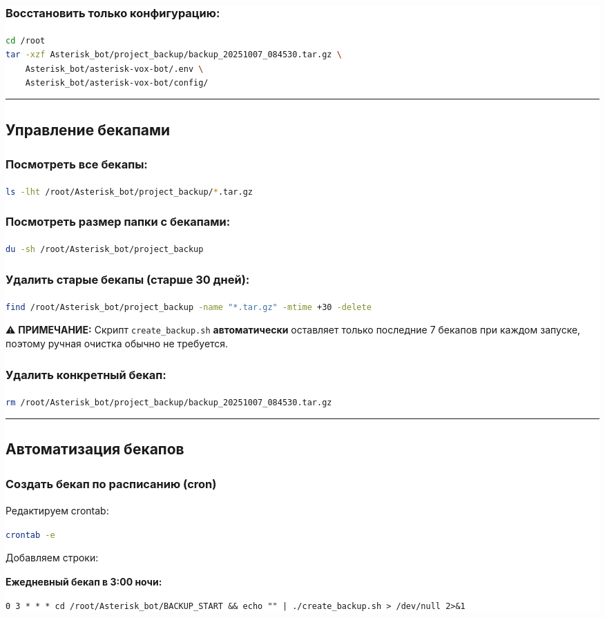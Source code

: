 ### Восстановить только конфигурацию:
```bash
cd /root
tar -xzf Asterisk_bot/project_backup/backup_20251007_084530.tar.gz \
    Asterisk_bot/asterisk-vox-bot/.env \
    Asterisk_bot/asterisk-vox-bot/config/
```

---

## Управление бекапами

### Посмотреть все бекапы:
```bash
ls -lht /root/Asterisk_bot/project_backup/*.tar.gz
```

### Посмотреть размер папки с бекапами:
```bash
du -sh /root/Asterisk_bot/project_backup
```

### Удалить старые бекапы (старше 30 дней):
```bash
find /root/Asterisk_bot/project_backup -name "*.tar.gz" -mtime +30 -delete
```

⚠️ **ПРИМЕЧАНИЕ:** Скрипт `create_backup.sh` **автоматически** оставляет только последние 7 бекапов при каждом запуске, поэтому ручная очистка обычно не требуется.

### Удалить конкретный бекап:
```bash
rm /root/Asterisk_bot/project_backup/backup_20251007_084530.tar.gz
```

---

## Автоматизация бекапов

### Создать бекап по расписанию (cron)

Редактируем crontab:
```bash
crontab -e
```

Добавляем строки:

**Ежедневный бекап в 3:00 ночи:**
```cron
0 3 * * * cd /root/Asterisk_bot/BACKUP_START && echo "" | ./create_backup.sh > /dev/null 2>&1
```
